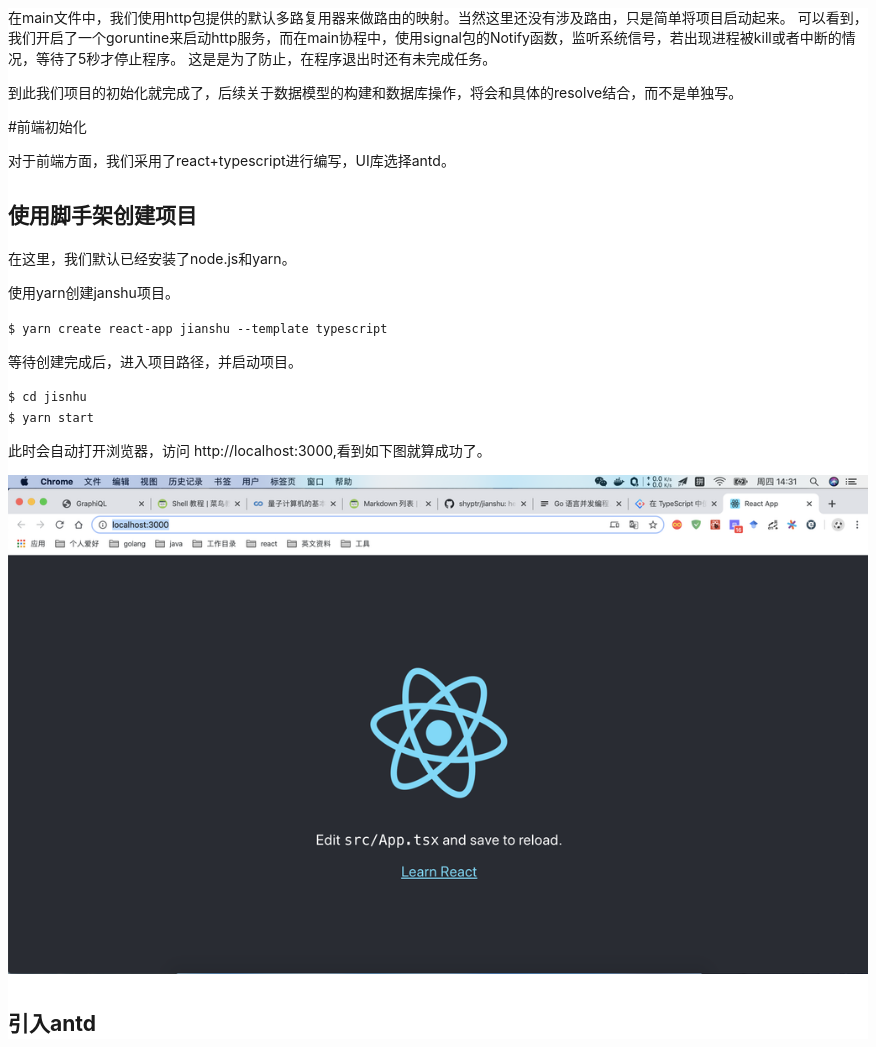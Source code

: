 在main文件中，我们使用http包提供的默认多路复用器来做路由的映射。当然这里还没有涉及路由，只是简单将项目启动起来。
可以看到，我们开启了一个goruntine来启动http服务，而在main协程中，使用signal包的Notify函数，监听系统信号，若出现进程被kill或者中断的情况，等待了5秒才停止程序。
这是是为了防止，在程序退出时还有未完成任务。

到此我们项目的初始化就完成了，后续关于数据模型的构建和数据库操作，将会和具体的resolve结合，而不是单独写。

#前端初始化

对于前端方面，我们采用了react+typescript进行编写，UI库选择antd。

## 使用脚手架创建项目

在这里，我们默认已经安装了node.js和yarn。

使用yarn创建janshu项目。
    
    $ yarn create react-app jianshu --template typescript

等待创建完成后，进入项目路径，并启动项目。

    $ cd jisnhu
    $ yarn start

此时会自动打开浏览器，访问 http://localhost:3000,看到如下图就算成功了。

![启动图](./image/react脚手架创建项目.png)

## 引入antd
